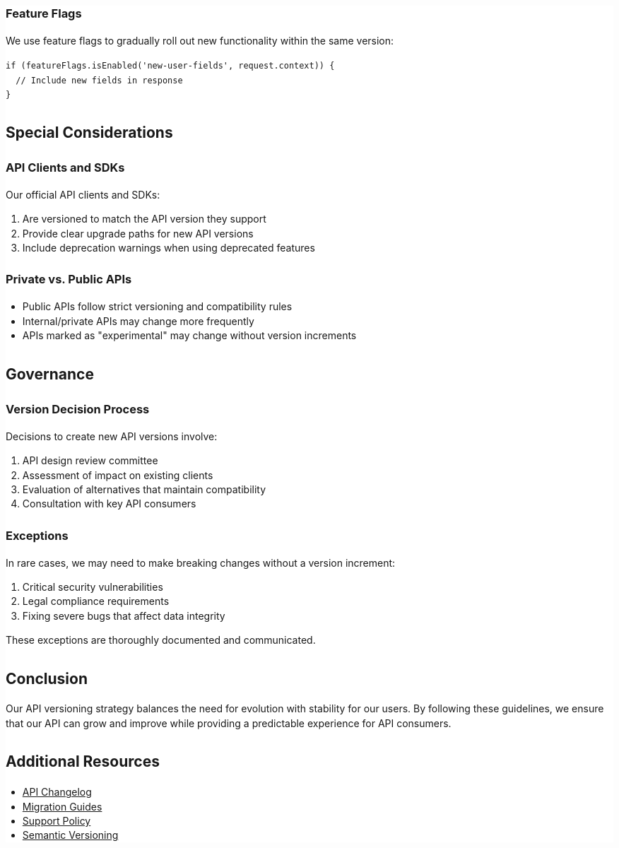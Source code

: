 ### Feature Flags

We use feature flags to gradually roll out new functionality within the same version:

```
if (featureFlags.isEnabled('new-user-fields', request.context)) {
  // Include new fields in response
}
```

## Special Considerations

### API Clients and SDKs

Our official API clients and SDKs:

1. Are versioned to match the API version they support
2. Provide clear upgrade paths for new API versions
3. Include deprecation warnings when using deprecated features

### Private vs. Public APIs

- Public APIs follow strict versioning and compatibility rules
- Internal/private APIs may change more frequently
- APIs marked as "experimental" may change without version increments

## Governance

### Version Decision Process

Decisions to create new API versions involve:

1. API design review committee
2. Assessment of impact on existing clients
3. Evaluation of alternatives that maintain compatibility
4. Consultation with key API consumers

### Exceptions

In rare cases, we may need to make breaking changes without a version increment:

1. Critical security vulnerabilities
2. Legal compliance requirements
3. Fixing severe bugs that affect data integrity

These exceptions are thoroughly documented and communicated.

## Conclusion

Our API versioning strategy balances the need for evolution with stability for our users. By following these guidelines, we ensure that our API can grow and improve while providing a predictable experience for API consumers.

## Additional Resources

- [API Changelog](https://example.com/api/changelog)
- [Migration Guides](https://example.com/api/migrations)
- [Support Policy](https://example.com/api/support)
- [Semantic Versioning](https://semver.org/)
